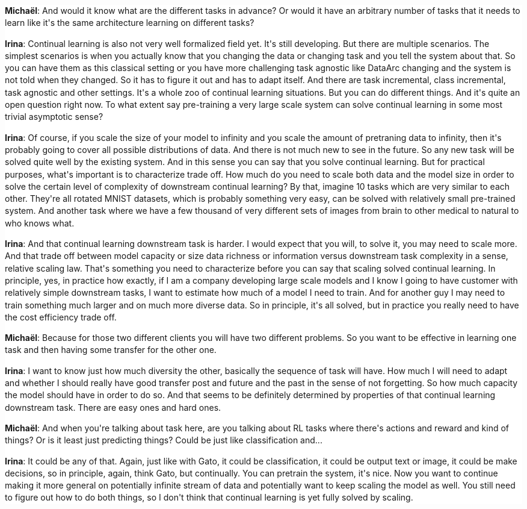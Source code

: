 **Michaël**:
And would it know what are the different tasks in advance? Or would it have an arbitrary number of tasks that it needs to learn like it's the same architecture learning on different tasks?

**Irina**:
Continual learning is also not very well formalized field yet. It's still developing. But there are multiple scenarios. The simplest scenarios is when you actually know that you changing the data or changing task and you tell the system about that. So you can have them as this classical setting or you have more challenging task agnostic like DataArc changing and the system is not told when they changed. So it has to figure it out and has to adapt itself. And there are task incremental, class incremental, task agnostic and other settings. It's a whole zoo of continual learning situations. But you can do different things. And it's quite an open question right now. To what extent say pre-training a very large scale system can solve continual learning in some most trivial asymptotic sense?

**Irina**:
Of course, if you scale the size of your model to infinity and you scale the amount of pretraning data to infinity, then it's probably going to cover all possible distributions of data. And there is not much new to see in the future. So any new task will be solved quite well by the existing system. And in this sense you can say that you solve continual learning. But for practical purposes, what's important is to characterize trade off. How much do you need to scale both data and the model size in order to solve the certain level of complexity of downstream continual learning? By that, imagine 10 tasks which are very similar to each other. They're all rotated MNIST datasets, which is probably something very easy, can be solved with relatively small pre-trained system. And another task where we have a few thousand of very different sets of images from brain to other medical to natural to who knows what.

**Irina**:
And that continual learning downstream task is harder. I would expect that you will, to solve it, you may need to scale more. And that trade off between model capacity or size data richness or information versus downstream task complexity in a sense, relative scaling law. That's something you need to characterize before you can say that scaling solved continual learning. In principle, yes, in practice how exactly, if I am a company developing large scale models and I know I going to have customer with relatively simple downstream tasks, I want to estimate how much of a model I need to train. And for another guy I may need to train something much larger and on much more diverse data. So in principle, it's all solved, but in practice you really need to have the cost efficiency trade off.

**Michaël**:
Because for those two different clients you will have two different problems. So you want to be effective in learning one task and then having some transfer for the other one.

**Irina**:
I want to know just how much diversity the other, basically the sequence of task will have. How much I will need to adapt and whether I should really have good transfer post and future and the past in the sense of not forgetting. So how much capacity the model should have in order to do so. And that seems to be definitely determined by properties of that continual learning downstream task. There are easy ones and hard ones.

**Michaël**:
And when you're talking about task here, are you talking about RL tasks where there's actions and reward and kind of things? Or is it least just predicting things? Could be just like classification and...

**Irina**:
It could be any of that. Again, just like with Gato, it could be classification, it could be output text or image, it could be make decisions, so in principle, again, think Gato, but continually. You can pretrain the system, it's nice. Now you want to continue making it more general on potentially infinite stream of data and potentially want to keep scaling the model as well. You still need to figure out how to do both things, so I don't think that continual learning is yet fully solved by scaling.
